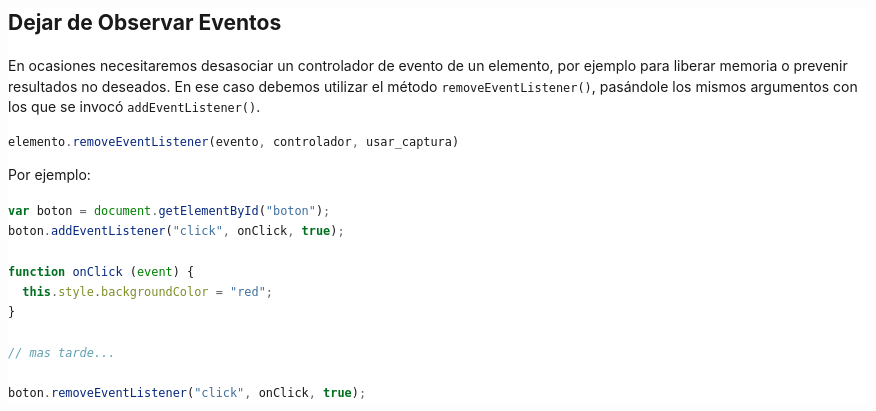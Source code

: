 ## Dejar de Observar Eventos

En ocasiones necesitaremos desasociar un controlador de evento de un elemento, por ejemplo para liberar memoria o prevenir resultados no deseados. En ese caso debemos utilizar el método `removeEventListener()`, pasándole los mismos argumentos con los que se invocó `addEventListener()`.

```javascript
elemento.removeEventListener(evento, controlador, usar_captura)
```

Por ejemplo:

```javascript
var boton = document.getElementById("boton");
boton.addEventListener("click", onClick, true);

function onClick (event) {
  this.style.backgroundColor = "red";
}

// mas tarde...

boton.removeEventListener("click", onClick, true);
```